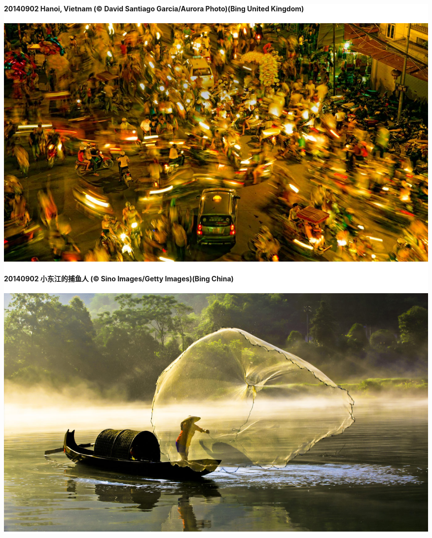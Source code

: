 #### 20140902 Hanoi, Vietnam (© David Santiago Garcia/Aurora Photo)(Bing United Kingdom)

![](20140902_HanoiVietnam_1366x768.jpg)

#### 20140902 小东江的捕鱼人 (© Sino Images/Getty Images)(Bing China)

![](20140902_FishingXiaodongRiver_1366x768.jpg)
